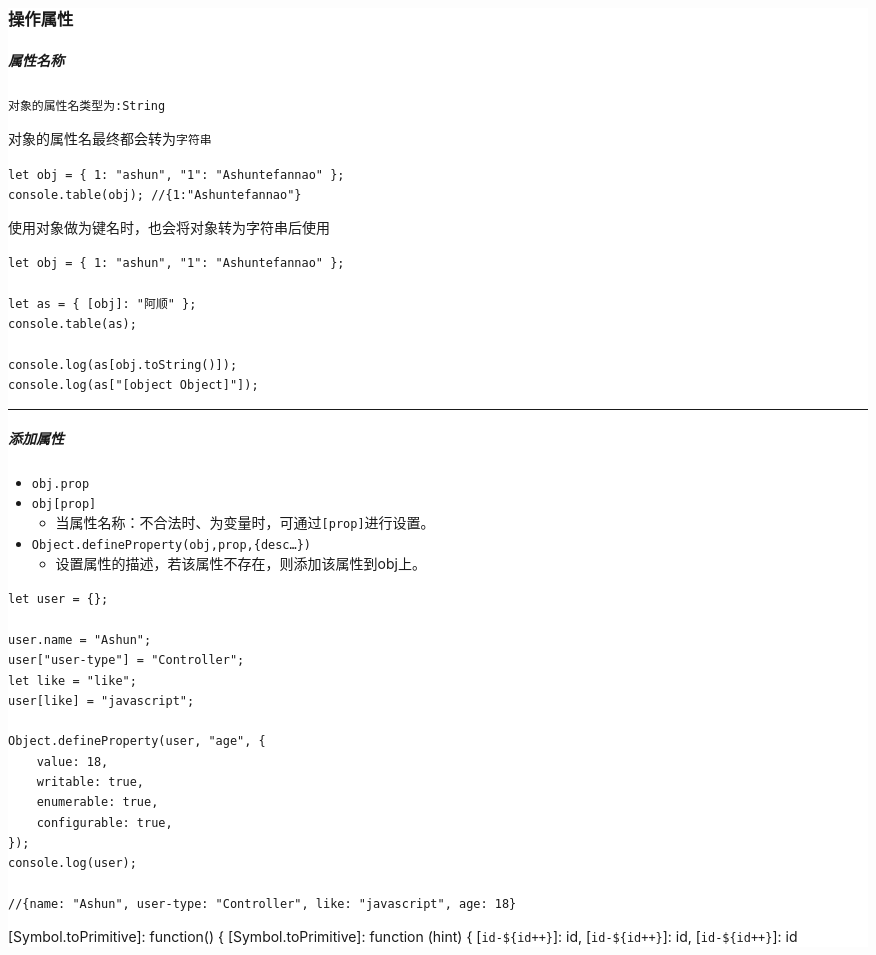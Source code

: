 





### 操作属性



##### 属性名称

`对象的属性名类型为:String`

对象的属性名最终都会转为`字符串`

```text
let obj = { 1: "ashun", "1": "Ashuntefannao" };
console.table(obj); //{1:"Ashuntefannao"}
```

使用对象做为键名时，也会将对象转为字符串后使用

```text
let obj = { 1: "ashun", "1": "Ashuntefannao" };

let as = { [obj]: "阿顺" };
console.table(as);

console.log(as[obj.toString()]);
console.log(as["[object Object]"]);
```

---

##### 添加属性

* `obj.prop`
* `obj[prop]`
  * 当属性名称：不合法时、为变量时，可通过`[prop]`进行设置。
* `Object.defineProperty(obj,prop,{desc…})`
  * 设置属性的描述，若该属性不存在，则添加该属性到obj上。

```
let user = {};

user.name = "Ashun";
user["user-type"] = "Controller";
let like = "like";
user[like] = "javascript";

Object.defineProperty(user, "age", {
	value: 18,
	writable: true,
	enumerable: true,
	configurable: true,
});
console.log(user);

//{name: "Ashun", user-type: "Controller", like: "javascript", age: 18}
```


  [Symbol.toPrimitive]: function() {
  [Symbol.toPrimitive]: function (hint) {
  [`id-${id++}`]: id,
  [`id-${id++}`]: id,
  [`id-${id++}`]: id